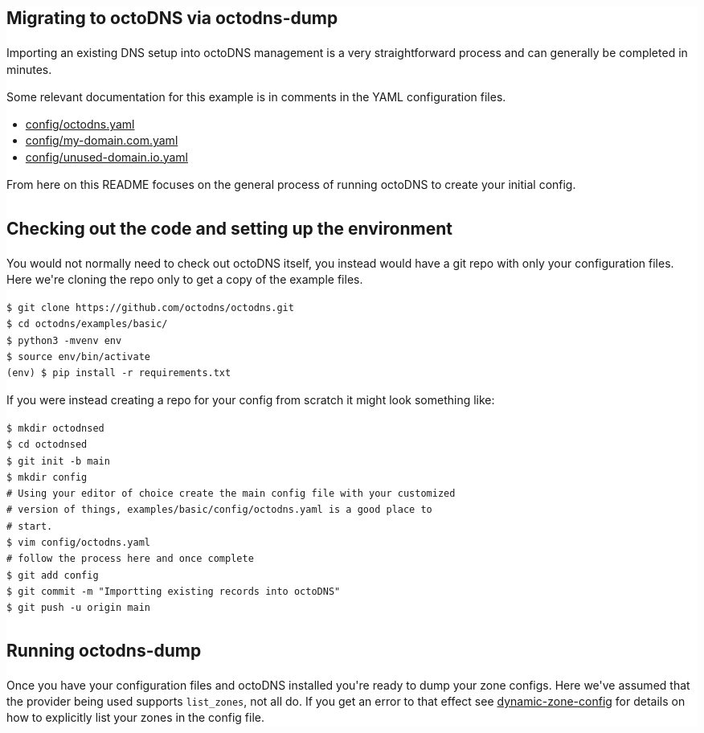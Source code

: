 ## Migrating to octoDNS via octodns-dump

Importing an existing DNS setup into octoDNS management is a very
straightforward process and can generally be completed in minutes.

Some relevant documentation for this example is in comments in the YAML configuration files.

* [config/octodns.yaml](config/octodns.yaml)
* [config/my-domain.com.yaml](config/my-domain.com.yaml)
* [config/unused-domain.io.yaml](config/unused-domain.io.yaml)

From here on this README focuses on the general process of running octoDNS to
create your initial config.

## Checking out the code and setting up the environment

You would not normally need to check out octoDNS itself, you instead would have
a git repo with only your configuration files. Here we're cloning the repo only
to get a copy of the example files.

```console
$ git clone https://github.com/octodns/octodns.git
$ cd octodns/examples/basic/
$ python3 -mvenv env
$ source env/bin/activate
(env) $ pip install -r requirements.txt
```

If you were instead creating a repo for your config from scratch it might look
something like:

```console
$ mkdir octodnsed
$ cd octodnsed
$ git init -b main
$ mkdir config
# Using your editor of choice create the main config file with your customized
# version of things, examples/basic/config/octodns.yaml is a good place to
# start.
$ vim config/octodns.yaml
# follow the process here and once complete
$ git add config
$ git commit -m "Importting existing records into octoDNS"
$ git push -u origin main
```

## Running octodns-dump

Once you have your configuration files and octoDNS installed you're ready to
dump your zone configs. Here we've assumed that the provider being used supports
`list_zones`, not all do. If you get an error to that effect see
[dynamic-zone-config](../dynamic-zone-config) for details on how to explicitly
list your zones in the config file.
